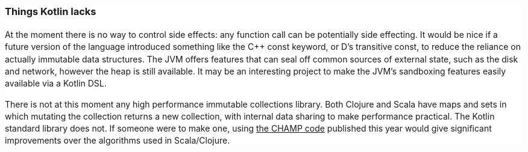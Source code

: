 ### Things Kotlin lacks

At the moment there is no way to control side effects: any function call can be potentially side effecting. It would be nice if a future version of the language introduced something like the C++ const keyword, or D’s transitive const, to reduce the reliance on actually immutable data structures. The JVM offers features that can seal off common sources of external state, such as the disk and network, however the heap is still available. It may be an interesting project to make the JVM’s sandboxing features easily available via a Kotlin DSL.

There is not at this moment any high performance immutable collections library. Both Clojure and Scala have maps and sets in which mutating the collection returns a new collection, with internal data sharing to make performance practical. The Kotlin standard library does not. If someone were to make one, using [the CHAMP code](http://michael.steindorfer.name/publications/oopsla15.pdf) published this year would give significant improvements over the algorithms used in Scala/Clojure.
